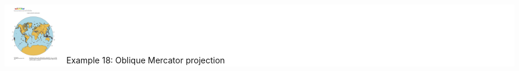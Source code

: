 <td><a href=examples/example16.pdf><img src=examples/example16.jpg height=100></a></td>
</tr>
<tr>
<td>
Example 18: Oblique Mercator projection
</td>
</tr>
<tr>